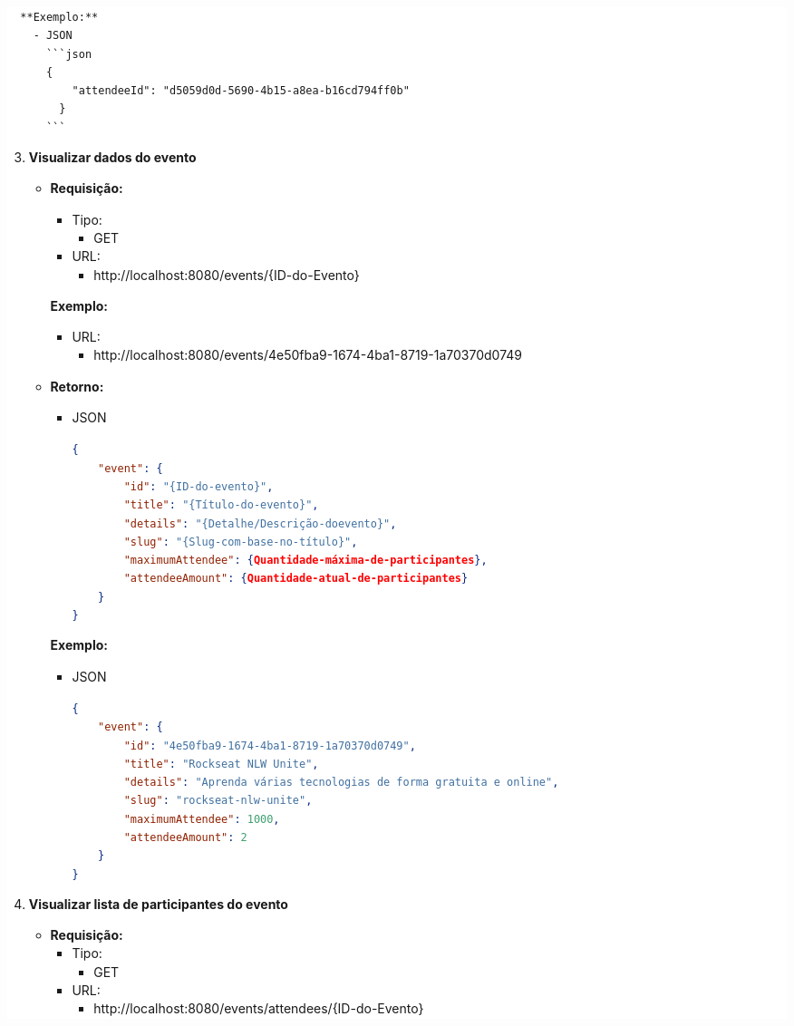      **Exemplo:**
        - JSON
          ```json
          {
              "attendeeId": "d5059d0d-5690-4b15-a8ea-b16cd794ff0b"
            }
          ```
          
3. **Visualizar dados do evento**
    - **Requisição:**
        - Tipo:
            - GET
        - URL:
            - http://localhost:8080/events/{ID-do-Evento}

      **Exemplo:**
        - URL:
            - http://localhost:8080/events/4e50fba9-1674-4ba1-8719-1a70370d0749
    - **Retorno:**
        - JSON
          ```json
          {
              "event": {
                  "id": "{ID-do-evento}",
                  "title": "{Título-do-evento}",
                  "details": "{Detalhe/Descrição-doevento}",
                  "slug": "{Slug-com-base-no-título}",
                  "maximumAttendee": {Quantidade-máxima-de-participantes},
                  "attendeeAmount": {Quantidade-atual-de-participantes}
              }
          }
          ```

      **Exemplo:**
        - JSON
          ```json
          {
              "event": {
                  "id": "4e50fba9-1674-4ba1-8719-1a70370d0749",
                  "title": "Rockseat NLW Unite",
                  "details": "Aprenda várias tecnologias de forma gratuita e online",
                  "slug": "rockseat-nlw-unite",
                  "maximumAttendee": 1000,
                  "attendeeAmount": 2
              }
          }
          ```
          
4. **Visualizar lista de participantes do evento**
    - **Requisição:**
        - Tipo:
            - GET
        - URL:
            - http://localhost:8080/events/attendees/{ID-do-Evento}
